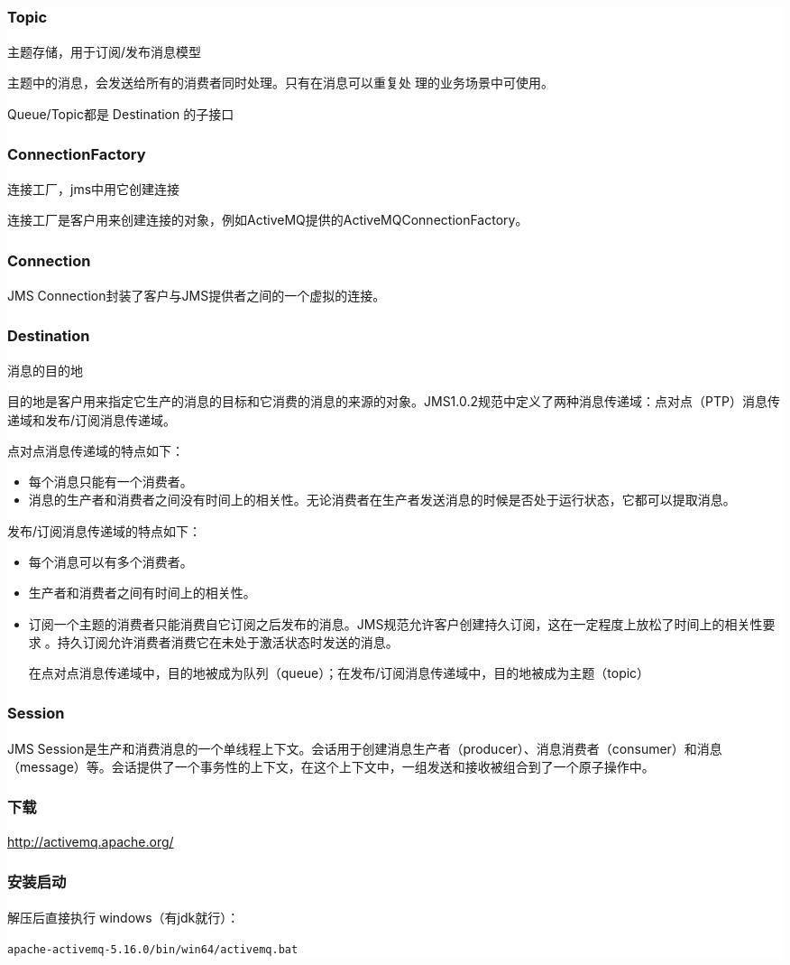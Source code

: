 ### Topic

主题存储，用于订阅/发布消息模型

主题中的消息，会发送给所有的消费者同时处理。只有在消息可以重复处 理的业务场景中可使用。

Queue/Topic都是 Destination 的子接口

### ConnectionFactory

连接工厂，jms中用它创建连接

连接工厂是客户用来创建连接的对象，例如ActiveMQ提供的ActiveMQConnectionFactory。

### Connection

JMS Connection封装了客户与JMS提供者之间的一个虚拟的连接。

### Destination

消息的目的地

目的地是客户用来指定它生产的消息的目标和它消费的消息的来源的对象。JMS1.0.2规范中定义了两种消息传递域：点对点（PTP）消息传递域和发布/订阅消息传递域。 

点对点消息传递域的特点如下：

- 每个消息只能有一个消费者。
- 消息的生产者和消费者之间没有时间上的相关性。无论消费者在生产者发送消息的时候是否处于运行状态，它都可以提取消息。

发布/订阅消息传递域的特点如下：

- 每个消息可以有多个消费者。

- 生产者和消费者之间有时间上的相关性。

- 订阅一个主题的消费者只能消费自它订阅之后发布的消息。JMS规范允许客户创建持久订阅，这在一定程度上放松了时间上的相关性要求 。持久订阅允许消费者消费它在未处于激活状态时发送的消息。 

  

  在点对点消息传递域中，目的地被成为队列（queue）；在发布/订阅消息传递域中，目的地被成为主题（topic）

### Session

JMS Session是生产和消费消息的一个单线程上下文。会话用于创建消息生产者（producer）、消息消费者（consumer）和消息（message）等。会话提供了一个事务性的上下文，在这个上下文中，一组发送和接收被组合到了一个原子操作中。



### 下载

 http://activemq.apache.org/ 

### 安装启动

解压后直接执行 windows（有jdk就行）： 

```
apache-activemq-5.16.0/bin/win64/activemq.bat
```

